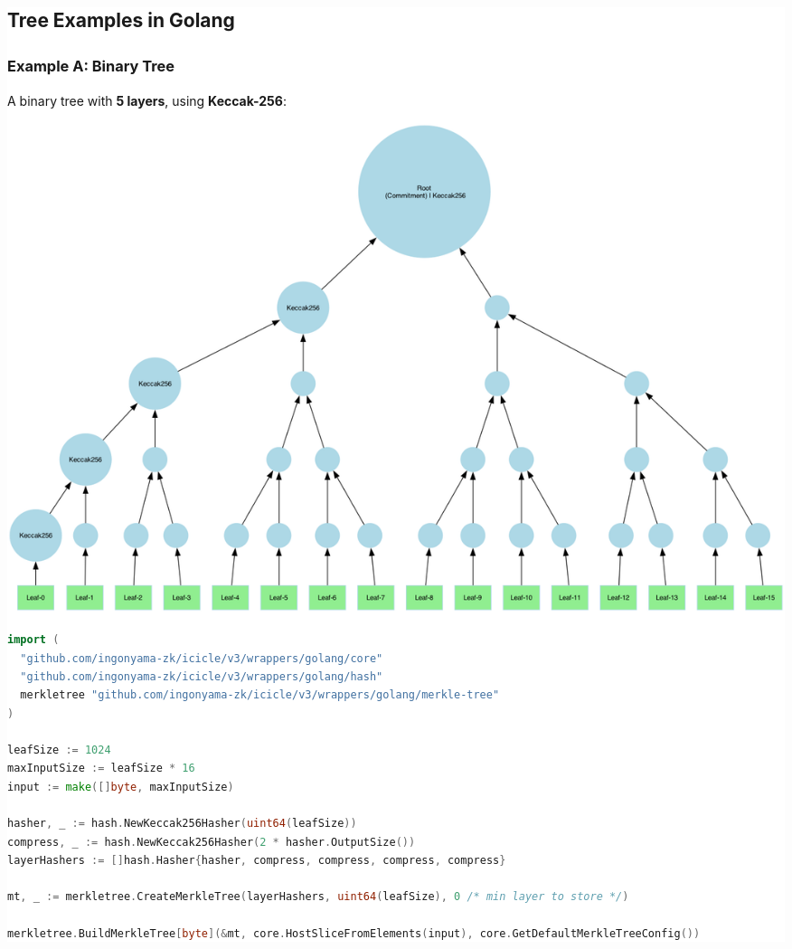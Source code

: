 ## Tree Examples in Golang

### Example A: Binary Tree

A binary tree with **5 layers**, using **Keccak-256**:

![Merkle Tree Diagram](/img/merkle_diagrams/diagram1.png)

```go
import (
  "github.com/ingonyama-zk/icicle/v3/wrappers/golang/core"
  "github.com/ingonyama-zk/icicle/v3/wrappers/golang/hash"
  merkletree "github.com/ingonyama-zk/icicle/v3/wrappers/golang/merkle-tree"
)

leafSize := 1024
maxInputSize := leafSize * 16
input := make([]byte, maxInputSize)

hasher, _ := hash.NewKeccak256Hasher(uint64(leafSize))
compress, _ := hash.NewKeccak256Hasher(2 * hasher.OutputSize())
layerHashers := []hash.Hasher{hasher, compress, compress, compress, compress}

mt, _ := merkletree.CreateMerkleTree(layerHashers, uint64(leafSize), 0 /* min layer to store */)

merkletree.BuildMerkleTree[byte](&mt, core.HostSliceFromElements(input), core.GetDefaultMerkleTreeConfig())
```
